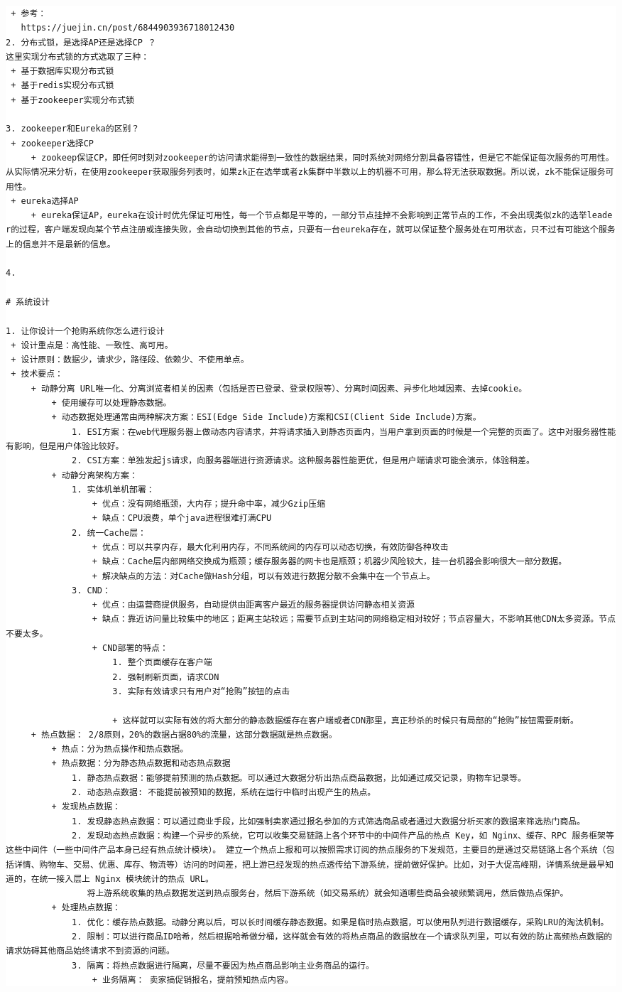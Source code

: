    ```
    + 参考：  
      https://juejin.cn/post/6844903936718012430
2. 分布式锁，是选择AP还是选择CP ？   
   这里实现分布式锁的方式选取了三种：
    + 基于数据库实现分布式锁
    + 基于redis实现分布式锁
    + 基于zookeeper实现分布式锁

3. zookeeper和Eureka的区别？
    + zookeeper选择CP
        + zookeep保证CP，即任何时刻对zookeeper的访问请求能得到一致性的数据结果，同时系统对网络分割具备容错性，但是它不能保证每次服务的可用性。从实际情况来分析，在使用zookeeper获取服务列表时，如果zk正在选举或者zk集群中半数以上的机器不可用，那么将无法获取数据。所以说，zk不能保证服务可用性。
    + eureka选择AP
        + eureka保证AP，eureka在设计时优先保证可用性，每一个节点都是平等的，一部分节点挂掉不会影响到正常节点的工作，不会出现类似zk的选举leader的过程，客户端发现向某个节点注册或连接失败，会自动切换到其他的节点，只要有一台eureka存在，就可以保证整个服务处在可用状态，只不过有可能这个服务上的信息并不是最新的信息。

4.

# 系统设计

1. 让你设计一个抢购系统你怎么进行设计
    + 设计重点是：高性能、一致性、高可用。
    + 设计原则：数据少，请求少，路径段、依赖少、不使用单点。
    + 技术要点：
        + 动静分离 URL唯一化、分离浏览者相关的因素（包括是否已登录、登录权限等）、分离时间因素、异步化地域因素、去掉cookie。
            + 使用缓存可以处理静态数据。
            + 动态数据处理通常由两种解决方案：ESI(Edge Side Include)方案和CSI(Client Side Include)方案。
                1. ESI方案：在web代理服务器上做动态内容请求，并将请求插入到静态页面内，当用户拿到页面的时候是一个完整的页面了。这中对服务器性能有影响，但是用户体验比较好。
                2. CSI方案：单独发起js请求，向服务器端进行资源请求。这种服务器性能更优，但是用户端请求可能会演示，体验稍差。
            + 动静分离架构方案：
                1. 实体机单机部署：
                    + 优点：没有网络瓶颈，大内存；提升命中率，减少Gzip压缩
                    + 缺点：CPU浪费，单个java进程很难打满CPU
                2. 统一Cache层：
                    + 优点：可以共享内存，最大化利用内存，不同系统间的内存可以动态切换，有效防御各种攻击
                    + 缺点：Cache层内部网络交换成为瓶颈；缓存服务器的网卡也是瓶颈；机器少风险较大，挂一台机器会影响很大一部分数据。
                    + 解决缺点的方法：对Cache做Hash分组，可以有效进行数据分散不会集中在一个节点上。
                3. CND：
                    + 优点：由运营商提供服务，自动提供由距离客户最近的服务器提供访问静态相关资源
                    + 缺点：靠近访问量比较集中的地区；距离主站较远；需要节点到主站间的网络稳定相对较好；节点容量大，不影响其他CDN太多资源。节点不要太多。
                    + CND部署的特点：
                        1. 整个页面缓存在客户端
                        2. 强制刷新页面，请求CDN
                        3. 实际有效请求只有用户对“抢购”按钮的点击

                        + 这样就可以实际有效的将大部分的静态数据缓存在客户端或者CDN那里，真正秒杀的时候只有局部的“抢购”按钮需要刷新。
        + 热点数据： 2/8原则，20%的数据占据80%的流量，这部分数据就是热点数据。
            + 热点：分为热点操作和热点数据。
            + 热点数据：分为静态热点数据和动态热点数据
                1. 静态热点数据：能够提前预测的热点数据。可以通过大数据分析出热点商品数据，比如通过成交记录，购物车记录等。
                2. 动态热点数据: 不能提前被预知的数据，系统在运行中临时出现产生的热点。
            + 发现热点数据：
                1. 发现静态热点数据：可以通过商业手段，比如强制卖家通过报名参加的方式筛选商品或者通过大数据分析买家的数据来筛选热门商品。
                2. 发现动态热点数据：构建一个异步的系统，它可以收集交易链路上各个环节中的中间件产品的热点 Key，如 Nginx、缓存、RPC 服务框架等这些中间件（一些中间件产品本身已经有热点统计模块）。 建立一个热点上报和可以按照需求订阅的热点服务的下发规范，主要目的是通过交易链路上各个系统（包括详情、购物车、交易、优惠、库存、物流等）访问的时间差，把上游已经发现的热点透传给下游系统，提前做好保护。比如，对于大促高峰期，详情系统是最早知道的，在统一接入层上 Nginx 模块统计的热点 URL。
                   将上游系统收集的热点数据发送到热点服务台，然后下游系统（如交易系统）就会知道哪些商品会被频繁调用，然后做热点保护。
            + 处理热点数据：
                1. 优化：缓存热点数据。动静分离以后，可以长时间缓存静态数据。如果是临时热点数据，可以使用队列进行数据缓存，采购LRU的淘汰机制。
                2. 限制：可以进行商品ID哈希，然后根据哈希做分桶，这样就会有效的将热点商品的数据放在一个请求队列里，可以有效的防止高频热点数据的请求妨碍其他商品始终请求不到资源的问题。
                3. 隔离：将热点数据进行隔离，尽量不要因为热点商品影响主业务商品的运行。
                    + 业务隔离： 卖家搞促销报名，提前预知热点内容。
   ```